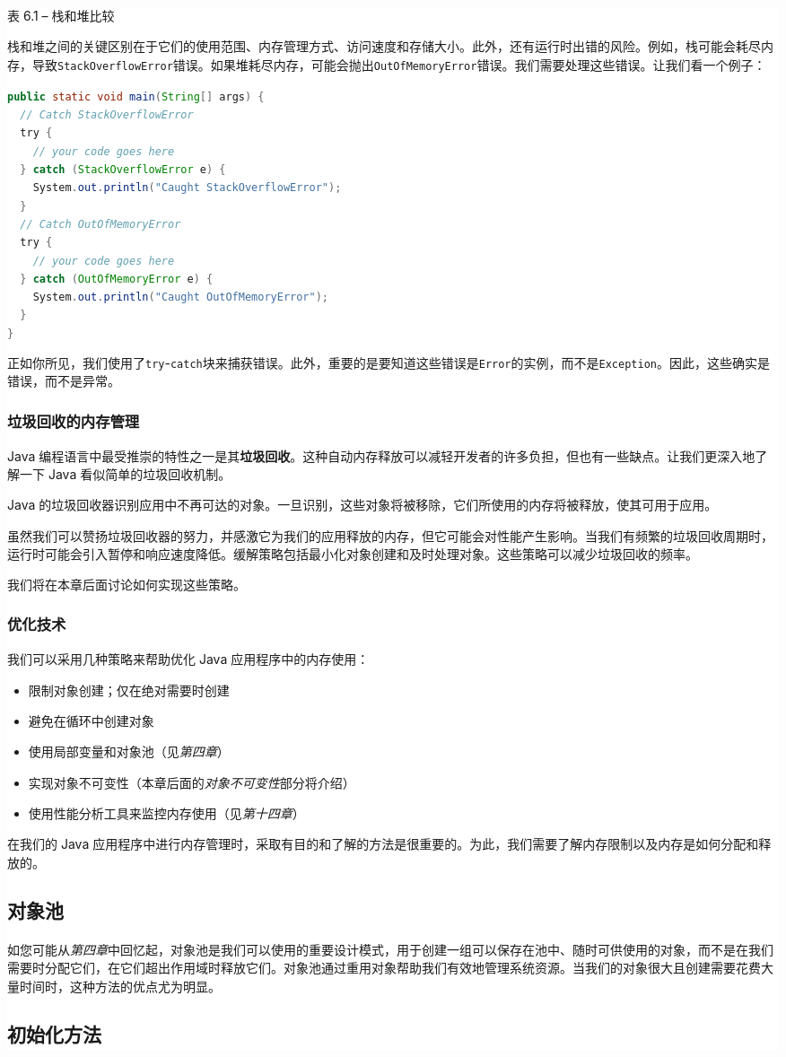 表 6.1 – 栈和堆比较

栈和堆之间的关键区别在于它们的使用范围、内存管理方式、访问速度和存储大小。此外，还有运行时出错的风险。例如，栈可能会耗尽内存，导致`StackOverflowError`错误。如果堆耗尽内存，可能会抛出`OutOfMemoryError`错误。我们需要处理这些错误。让我们看一个例子：

```java
public static void main(String[] args) {
  // Catch StackOverflowError
  try {
    // your code goes here
  } catch (StackOverflowError e) {
    System.out.println("Caught StackOverflowError");
  }
  // Catch OutOfMemoryError
  try {
    // your code goes here
  } catch (OutOfMemoryError e) {
    System.out.println("Caught OutOfMemoryError");
  }
}
```

正如你所见，我们使用了`try`-`catch`块来捕获错误。此外，重要的是要知道这些错误是`Error`的实例，而不是`Exception`。因此，这些确实是错误，而不是异常。

### 垃圾回收的内存管理

Java 编程语言中最受推崇的特性之一是其**垃圾回收**。这种自动内存释放可以减轻开发者的许多负担，但也有一些缺点。让我们更深入地了解一下 Java 看似简单的垃圾回收机制。

Java 的垃圾回收器识别应用中不再可达的对象。一旦识别，这些对象将被移除，它们所使用的内存将被释放，使其可用于应用。

虽然我们可以赞扬垃圾回收器的努力，并感激它为我们的应用释放的内存，但它可能会对性能产生影响。当我们有频繁的垃圾回收周期时，运行时可能会引入暂停和响应速度降低。缓解策略包括最小化对象创建和及时处理对象。这些策略可以减少垃圾回收的频率。

我们将在本章后面讨论如何实现这些策略。

### 优化技术

我们可以采用几种策略来帮助优化 Java 应用程序中的内存使用：

+   限制对象创建；仅在绝对需要时创建

+   避免在循环中创建对象

+   使用局部变量和对象池（见*第四章*）

+   实现对象不可变性（本章后面的*对象不可变性*部分将介绍）

+   使用性能分析工具来监控内存使用（见*第十四章*）

在我们的 Java 应用程序中进行内存管理时，采取有目的和了解的方法是很重要的。为此，我们需要了解内存限制以及内存是如何分配和释放的。

## 对象池

如您可能从*第四章*中回忆起，对象池是我们可以使用的重要设计模式，用于创建一组可以保存在池中、随时可供使用的对象，而不是在我们需要时分配它们，在它们超出作用域时释放它们。对象池通过重用对象帮助我们有效地管理系统资源。当我们的对象很大且创建需要花费大量时间时，这种方法的优点尤为明显。

## 初始化方法
